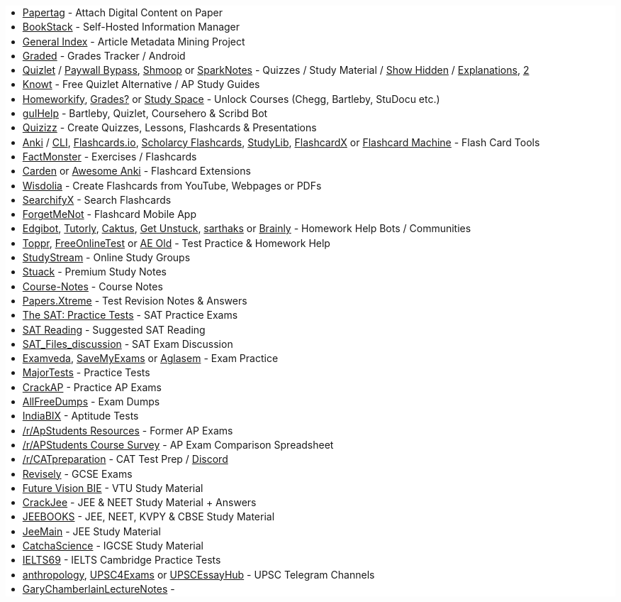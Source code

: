 - [Papertag](https://www.papertag.app/) - Attach Digital Content on Paper
- [BookStack](https://www.bookstackapp.com/) - Self-Hosted Information Manager
- [General Index](https://archive.org/details/GeneralIndex) - Article Metadata Mining Project
- [Graded](https://github.com/NightDreamGames/Graded) - Grades Tracker / Android
- [Quizlet](https://quizlet.com/) / [Paywall Bypass](https://github.com/rospino74/Quizlet-Bypass),
  [Shmoop](https://www.shmoop.com/) or [SparkNotes](https://www.sparknotes.com/) - Quizzes / Study
  Material / [Show Hidden](https://greasyfork.org/en/scripts/423872) /
  [Explanations](https://greasyfork.org/en/scripts/434972),
  [2](https://greasyfork.org/en/scripts/438663)
- [Knowt](https://knowt.io/) - Free Quizlet Alternative / AP Study Guides
- [Homeworkify](https://homeworkify.net/), [Grades?](https://discord.gg/KeE9xtjA9W) or
  [Study Space](https://discord.gg/7Q7FPUVTm7) - Unlock Courses (Chegg, Bartleby, StuDocu etc.)
- [guIHelp](https://discord.gg/rgF9jY8CpH) - Bartleby, Quizlet, Coursehero & Scribd Bot
- [Quizizz](https://quizizz.com/) - Create Quizzes, Lessons, Flashcards & Presentations
- [Anki](https://apps.ankiweb.net/) / [CLI](https://github.com/TBS1996/speki),
  [Flashcards.io](https://flashcards.io/),
  [Scholarcy Flashcards](https://article-summarizer.scholarcy.com/summarizer),
  [StudyLib](https://www.studylib.net/), [FlashcardX](https://ai.flashcardx.com/) or
  [Flashcard Machine](https://www.flashcardmachine.com/) - Flash Card Tools
- [FactMonster](https://www.factmonster.com/) - Exercises / Flashcards
- [Carden](https://github.com/alyssaxuu/carden) or
  [Awesome Anki](https://github.com/tianshanghong/awesome-anki) - Flashcard Extensions
- [Wisdolia](https://www.wisdolia.com/) - Create Flashcards from YouTube, Webpages or PDFs
- [SearchifyX](https://github.com/daijro/SearchifyX) - Search Flashcards
- [ForgetMeNot](https://github.com/tema6120/ForgetMeNot) - Flashcard Mobile App
- [Edgibot](https://www.edgilearning.com/), [Tutorly](https://tutorly.ai),
  [Caktus](https://www.caktus.ai/), [Get Unstuck](https://socratic.org/),
  [sarthaks](https://www.sarthaks.com/) or [Brainly](https://brainly.com/) - Homework Help Bots /
  Communities
- [Toppr](https://www.toppr.com/), [FreeOnlineTest](https://www.freeonlinetest.in/) or
  [AE Old](https://discord.gg/VCXGudY) - Test Practice & Homework Help
- [StudyStream](https://www.studystream.live/) - Online Study Groups
- [Stuack](https://github.com/isanchop/stuhack) - Premium Study Notes
- [Course-Notes](https://course-notes.org/) - Course Notes
- [Papers.Xtreme](https://papers.xtremepape.rs/) - Test Revision Notes & Answers
- [The SAT: Practice Tests](https://satsuite.collegeboard.org/sat/practice-preparation/practice-tests) -
  SAT Practice Exams
- [SAT Reading](https://rentry.co/satreading) - Suggested SAT Reading
- [SAT_Files_discussion](https://t.me/SAT_Files_discussion) - SAT Exam Discussion
- [Examveda](https://www.examveda.com/), [SaveMyExams](https://www.savemyexams.co.uk/) or
  [Aglasem](https://aglasem.com/) - Exam Practice
- [MajorTests](https://www.majortests.com/) - Practice Tests
- [CrackAP](https://www.crackap.com/) - Practice AP Exams
- [AllFreeDumps](https://www.allfreedumps.com/) - Exam Dumps
- [IndiaBIX](https://www.indiabix.com/) - Aptitude Tests
- [/r/ApStudents Resources](https://github.com/nbats/FMHYedit/blob/main/base64.md#rapstudents-resources) -
  Former AP Exams
- [/r/APStudents Course Survey](https://docs.google.com/spreadsheets/u/6/d/1s-YM81RvD11h9UOTba_XsBKEy-NW8PEXim2UxSLwdRE/edit#gid=1924688511) -
  AP Exam Comparison Spreadsheet
- [/r/CATpreparation](https://www.reddit.com/r/CATpreparation/) - CAT Test Prep /
  [Discord](https://discord.gg/CAvHUZY6rH)
- [Revisely](https://www.revisely.co.uk/) - GCSE Exams
- [Future Vision BIE](https://hemanthrajhemu.github.io/) - VTU Study Material
- [CrackJee](https://www.crackjee.xyz/) - JEE & NEET Study Material + Answers
- [JEEBOOKS](https://www.jeebooks.in/) - JEE, NEET, KVPY & CBSE Study Material
- [JeeMain](https://jeemain.guru/) - JEE Study Material
- [CatchaScience](https://catchascience.wordpress.com/) - IGCSE Study Material
- [IELTS69](https://www.ielts69.com/) - IELTS Cambridge Practice Tests
- [anthropology](https://t.me/anthropology), [UPSC4Exams](https://t.me/UPSC4Exams) or
  [UPSCEssayHub](https://t.me/UPSCEssayHub) - UPSC Telegram Channels
- [GaryChamberlainLectureNotes](https://github.com/paulgp/GaryChamberlainLectureNotes) -